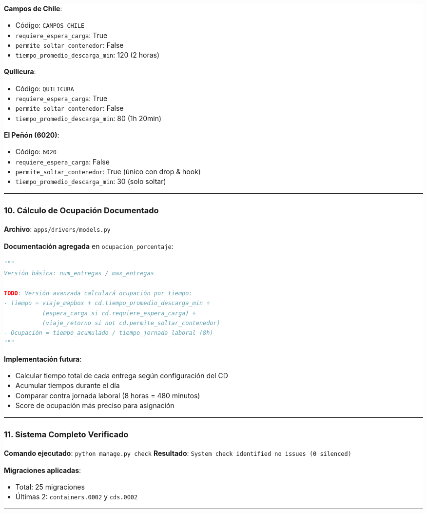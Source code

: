**Campos de Chile**:
- Código: `CAMPOS_CHILE`
- `requiere_espera_carga`: True
- `permite_soltar_contenedor`: False
- `tiempo_promedio_descarga_min`: 120 (2 horas)

**Quilicura**:
- Código: `QUILICURA`
- `requiere_espera_carga`: True
- `permite_soltar_contenedor`: False
- `tiempo_promedio_descarga_min`: 80 (1h 20min)

**El Peñón (6020)**:
- Código: `6020`
- `requiere_espera_carga`: False
- `permite_soltar_contenedor`: True (único con drop & hook)
- `tiempo_promedio_descarga_min`: 30 (solo soltar)

---

### 10. Cálculo de Ocupación Documentado

**Archivo**: `apps/drivers/models.py`

**Documentación agregada** en `ocupacion_porcentaje`:
```python
"""
Versión básica: num_entregas / max_entregas

TODO: Versión avanzada calculará ocupación por tiempo:
- Tiempo = viaje_mapbox + cd.tiempo_promedio_descarga_min + 
           (espera_carga si cd.requiere_espera_carga) +
           (viaje_retorno si not cd.permite_soltar_contenedor)
- Ocupación = tiempo_acumulado / tiempo_jornada_laboral (8h)
"""
```

**Implementación futura**:
- Calcular tiempo total de cada entrega según configuración del CD
- Acumular tiempos durante el día
- Comparar contra jornada laboral (8 horas = 480 minutos)
- Score de ocupación más preciso para asignación

---

### 11. Sistema Completo Verificado

**Comando ejecutado**: `python manage.py check`
**Resultado**: `System check identified no issues (0 silenced)`

**Migraciones aplicadas**:
- Total: 25 migraciones
- Últimas 2: `containers.0002` y `cds.0002`

---
